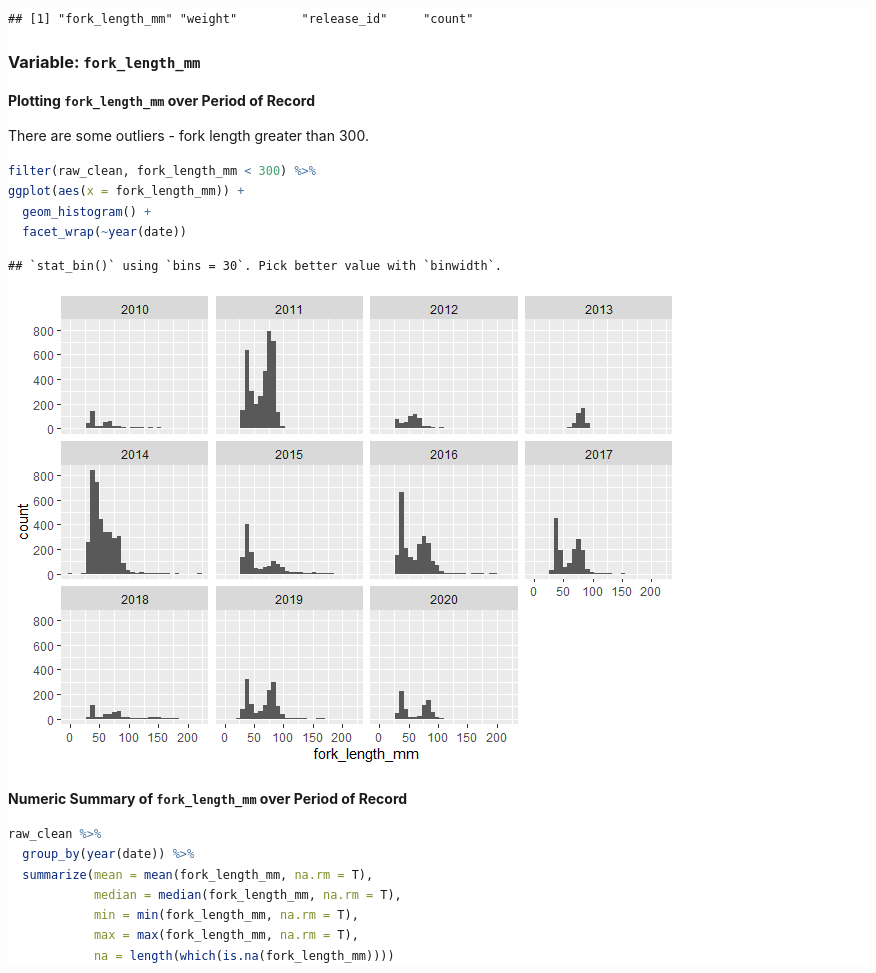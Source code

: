     ## [1] "fork_length_mm" "weight"         "release_id"     "count"

### Variable: `fork_length_mm`

**Plotting `fork_length_mm` over Period of Record**

There are some outliers - fork length greater than 300.

``` r
filter(raw_clean, fork_length_mm < 300) %>%
ggplot(aes(x = fork_length_mm)) +
  geom_histogram() +
  facet_wrap(~year(date))
```

    ## `stat_bin()` using `bins = 30`. Pick better value with `binwidth`.

![](2_tisdale_qc_rst_files/figure-gfm/unnamed-chunk-4-1.png)

**Numeric Summary of `fork_length_mm` over Period of Record**

``` r
raw_clean %>%
  group_by(year(date)) %>%
  summarize(mean = mean(fork_length_mm, na.rm = T),
            median = median(fork_length_mm, na.rm = T),
            min = min(fork_length_mm, na.rm = T),
            max = max(fork_length_mm, na.rm = T),
            na = length(which(is.na(fork_length_mm))))
```

